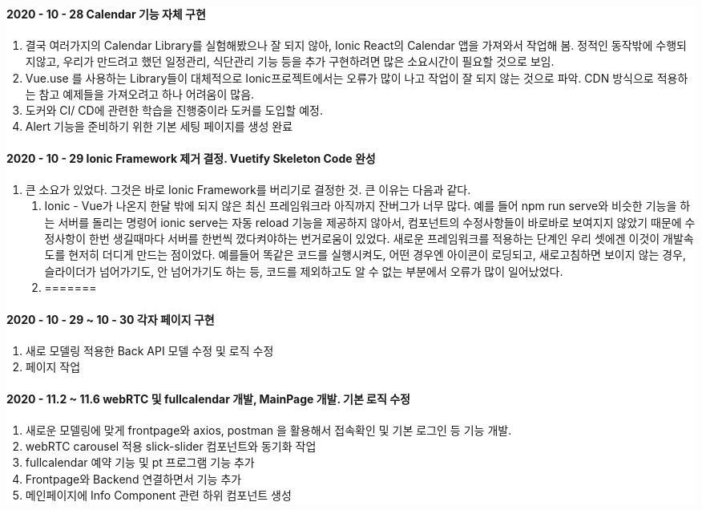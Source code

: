 

#### 2020 - 10 - 28 Calendar 기능 자체 구현

1. 결국 여러가지의 Calendar Library를 실험해봤으나 잘 되지 않아, Ionic React의 Calendar 앱을 가져와서 작업해 봄. 정적인 동작밖에 수행되지않고, 우리가 만드려고 했던 일정관리, 식단관리 기능 등을 추가 구현하려면 많은 소요시간이 필요할 것으로 보임.
2. Vue.use 를 사용하는 Library들이 대체적으로 Ionic프로젝트에서는 오류가 많이 나고 작업이 잘 되지 않는 것으로 파악. CDN 방식으로 적용하는 참고 예제들을 가져오려고 하나 어려움이 많음.
3. 도커와 CI/ CD에 관련한 학습을 진행중이라 도커를 도입할 예정.
4. Alert 기능을 준비하기 위한 기본 세팅 페이지를 생성 완료


#### 2020 - 10 - 29 Ionic Framework 제거 결정. Vuetify Skeleton Code 완성

1. 큰 소요가 있었다. 그것은 바로 Ionic Framework를 버리기로 결정한 것. 큰 이유는 다음과 같다.
   1. Ionic - Vue가 나온지 한달 밖에 되지 않은 최신 프레임워크라 아직까지 잔버그가 너무 많다. 예를 들어 npm run serve와 비슷한 기능을 하는 서버를 돌리는 명령어 ionic serve는 자동 reload 기능을 제공하지 않아서, 컴포넌트의 수정사항들이 바로바로 보여지지 않았기 때문에 수정사항이 한번 생길때마다 서버를 한번씩 껐다켜야하는 번거로움이 있었다. 새로운 프레임워크를 적용하는 단계인 우리 셋에겐 이것이 개발속도를 현저히 더디게 만드는 점이었다. 예를들어 똑같은 코드를 실행시켜도, 어떤 경우엔 아이콘이 로딩되고, 새로고침하면 보이지 않는 경우, 슬라이더가 넘어가기도, 안 넘어가기도 하는 등, 코드를 제외하고도 알 수 없는 부분에서 오류가 많이 일어났었다.
   2. =======
#### 2020 - 10 - 29 ~ 10 - 30 각자 페이지 구현

1. 새로 모델링 적용한 Back API 모델 수정 및 로직 수정
2. 페이지 작업



#### 2020 - 11.2 ~ 11.6  webRTC 및 fullcalendar 개발, MainPage 개발. 기본 로직 수정

1. 새로운 모델링에 맞게 frontpage와 axios, postman 을 활용해서 접속확인 및 기본 로그인 등 기능 개발. 
2. webRTC carousel 적용 slick-slider 컴포넌트와 동기화 작업
3. fullcalendar 예약 기능 및 pt 프로그램 기능 추가
4. Frontpage와 Backend 연결하면서 기능 추가
5. 메인페이지에 Info Component 관련 하위 컴포넌트 생성